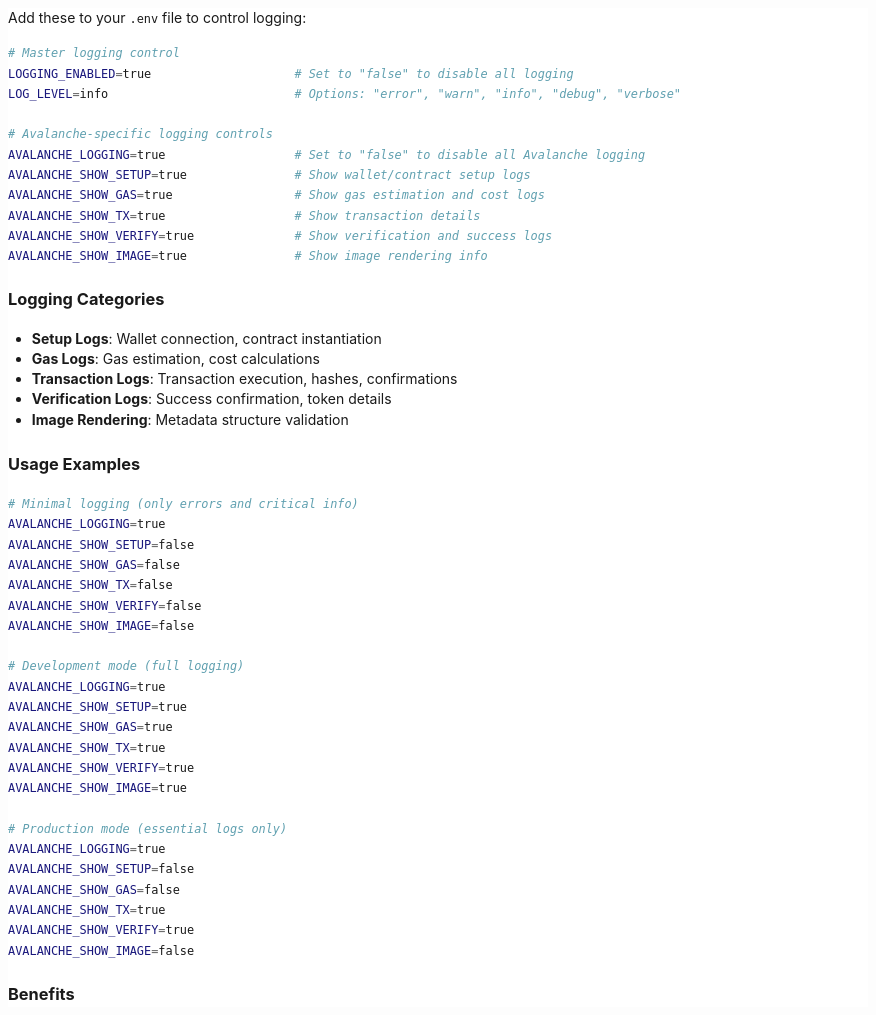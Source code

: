 Add these to your `.env` file to control logging:

```bash
# Master logging control
LOGGING_ENABLED=true                    # Set to "false" to disable all logging
LOG_LEVEL=info                          # Options: "error", "warn", "info", "debug", "verbose"

# Avalanche-specific logging controls
AVALANCHE_LOGGING=true                  # Set to "false" to disable all Avalanche logging
AVALANCHE_SHOW_SETUP=true               # Show wallet/contract setup logs
AVALANCHE_SHOW_GAS=true                 # Show gas estimation and cost logs
AVALANCHE_SHOW_TX=true                  # Show transaction details
AVALANCHE_SHOW_VERIFY=true              # Show verification and success logs
AVALANCHE_SHOW_IMAGE=true               # Show image rendering info
```

### Logging Categories

- **Setup Logs**: Wallet connection, contract instantiation
- **Gas Logs**: Gas estimation, cost calculations
- **Transaction Logs**: Transaction execution, hashes, confirmations
- **Verification Logs**: Success confirmation, token details
- **Image Rendering**: Metadata structure validation

### Usage Examples

```bash
# Minimal logging (only errors and critical info)
AVALANCHE_LOGGING=true
AVALANCHE_SHOW_SETUP=false
AVALANCHE_SHOW_GAS=false
AVALANCHE_SHOW_TX=false
AVALANCHE_SHOW_VERIFY=false
AVALANCHE_SHOW_IMAGE=false

# Development mode (full logging)
AVALANCHE_LOGGING=true
AVALANCHE_SHOW_SETUP=true
AVALANCHE_SHOW_GAS=true
AVALANCHE_SHOW_TX=true
AVALANCHE_SHOW_VERIFY=true
AVALANCHE_SHOW_IMAGE=true

# Production mode (essential logs only)
AVALANCHE_LOGGING=true
AVALANCHE_SHOW_SETUP=false
AVALANCHE_SHOW_GAS=false
AVALANCHE_SHOW_TX=true
AVALANCHE_SHOW_VERIFY=true
AVALANCHE_SHOW_IMAGE=false
```

### Benefits
